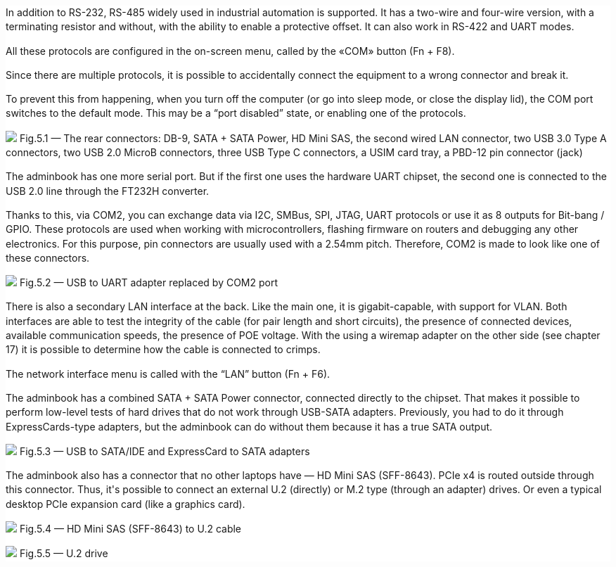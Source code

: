 In addition to RS-232, RS-485 widely used in industrial automation is supported. It has a two-wire and four-wire version, with a terminating resistor and without, with the ability to enable a protective offset. It can also work in RS-422 and UART modes.

All these protocols are configured in the on-screen menu, called by the «COM» button (Fn + F8).

Since there are multiple protocols, it is possible to accidentally connect the equipment to a wrong connector and break it.

To prevent this from happening, when you turn off the computer (or go into sleep mode, or close the display lid), the COM port switches to the default mode. This may be a “port disabled” state, or enabling one of the protocols.

![](https://habrastorage.org/webt/uz/ii/ig/uziiig_yr86yzdcnivkbapkbbgi.jpeg)
Fig.5.1 — The rear connectors: DB-9, SATA + SATA Power, HD Mini SAS, the second wired LAN connector, two USB 3.0 Type A connectors, two USB 2.0 MicroB connectors, three USB Type C connectors, a USIM card tray, a PBD-12 pin connector (jack)

The adminbook has one more serial port. But if the first one uses the hardware UART chipset, the second one is connected to the USB 2.0 line through the FT232H converter.

Thanks to this, via COM2, you can exchange data via I2C, SMBus, SPI, JTAG, UART protocols or use it as 8 outputs for Bit-bang / GPIO. These protocols are used when working with microcontrollers, flashing firmware on routers and debugging any other electronics. For this purpose, pin connectors are usually used with a 2.54mm pitch. Therefore, COM2 is made to look like one of these connectors.

![](https://habrastorage.org/webt/qd/rc/ln/qdrclnoljgnlohthok4hgjb0be4.jpeg)
Fig.5.2 — USB to UART adapter replaced by COM2 port

There is also a secondary LAN interface at the back. Like the main one, it is gigabit-capable, with support for VLAN. Both interfaces are able to test the integrity of the cable (for pair length and short circuits), the presence of connected devices, available communication speeds, the presence of POE voltage. With the using a wiremap adapter on the other side (see chapter 17) it is possible to determine how the cable is connected to crimps.

The network interface menu is called with the “LAN” button (Fn + F6).

The adminbook has a combined SATA + SATA Power connector, connected directly to the chipset. That makes it possible to perform low-level tests of hard drives that do not work through USB-SATA adapters. Previously, you had to do it through ExpressCards-type adapters, but the adminbook can do without them because it has a true SATA output.

![](https://habrastorage.org/webt/dr/si/in/drsiinbafiyz8ztzwrowtvi0lk8.jpeg)
Fig.5.3 — USB to SATA/IDE and ExpressCard to SATA adapters

The adminbook also has a connector that no other laptops have — HD Mini SAS (SFF-8643). PCIe x4 is routed outside through this connector. Thus, it's possible to connect an external U.2 (directly) or M.2 type (through an adapter) drives. Or even a typical desktop PCIe expansion card (like a graphics card).

![](https://habrastorage.org/webt/ud/ph/86/udph860bshazyd6lvuzvwgymwnk.jpeg)
Fig.5.4 — HD Mini SAS (SFF-8643) to U.2 cable

![](https://habrastorage.org/webt/kx/dd/99/kxdd99krcllm5ooz67l_egcttym.jpeg)
Fig.5.5 — U.2 drive
